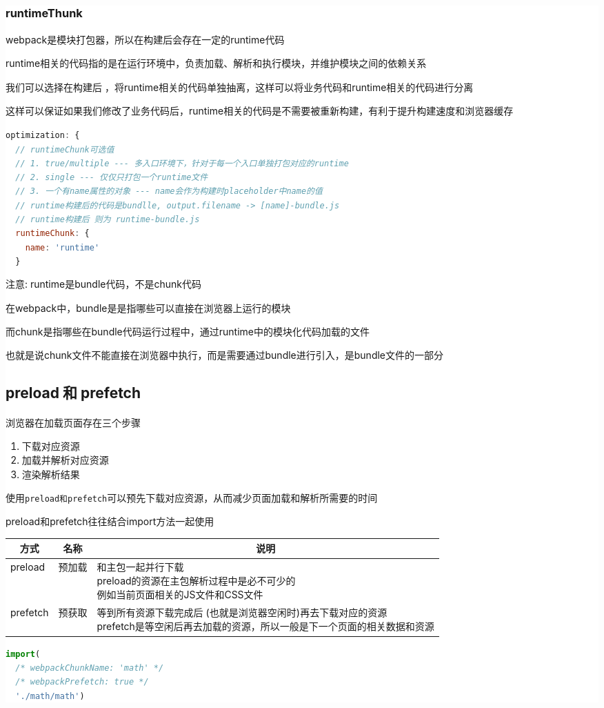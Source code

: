 

### runtimeThunk

webpack是模块打包器，所以在构建后会存在一定的runtime代码

runtime相关的代码指的是在运行环境中，负责加载、解析和执行模块，并维护模块之间的依赖关系

我们可以选择在构建后 ，将runtime相关的代码单独抽离，这样可以将业务代码和runtime相关的代码进行分离

这样可以保证如果我们修改了业务代码后，runtime相关的代码是不需要被重新构建，有利于提升构建速度和浏览器缓存

```js
optimization: {
  // runtimeChunk可选值
  // 1. true/multiple --- 多入口环境下，针对于每一个入口单独打包对应的runtime
  // 2. single --- 仅仅只打包一个runtime文件
  // 3. 一个有name属性的对象 --- name会作为构建时placeholder中name的值
  // runtime构建后的代码是bundlle, output.filename -> [name]-bundle.js
  // runtime构建后 则为 runtime-bundle.js
  runtimeChunk: {
    name: 'runtime'
  }
```

注意: runtime是bundle代码，不是chunk代码

在webpack中，bundle是是指哪些可以直接在浏览器上运行的模块

而chunk是指哪些在bundle代码运行过程中，通过runtime中的模块化代码加载的文件

也就是说chunk文件不能直接在浏览器中执行，而是需要通过bundle进行引入，是bundle文件的一部分



## preload 和 prefetch

浏览器在加载页面存在三个步骤

1. 下载对应资源
2. 加载并解析对应资源
3. 渲染解析结果

使用`preload和prefetch`可以预先下载对应资源，从而减少页面加载和解析所需要的时间

preload和prefetch往往结合import方法一起使用

| 方式     | 名称   | 说明                                                         |
| -------- | ------ | ------------------------------------------------------------ |
| preload  | 预加载 | 和主包一起并行下载<br />preload的资源在主包解析过程中是必不可少的<br />例如当前页面相关的JS文件和CSS文件 |
| prefetch | 预获取 | 等到所有资源下载完成后 (也就是浏览器空闲时)再去下载对应的资源<br />prefetch是等空闲后再去加载的资源，所以一般是下一个页面的相关数据和资源 |

```js
import(
  /* webpackChunkName: 'math' */
  /* webpackPrefetch: true */
  './math/math')
```
